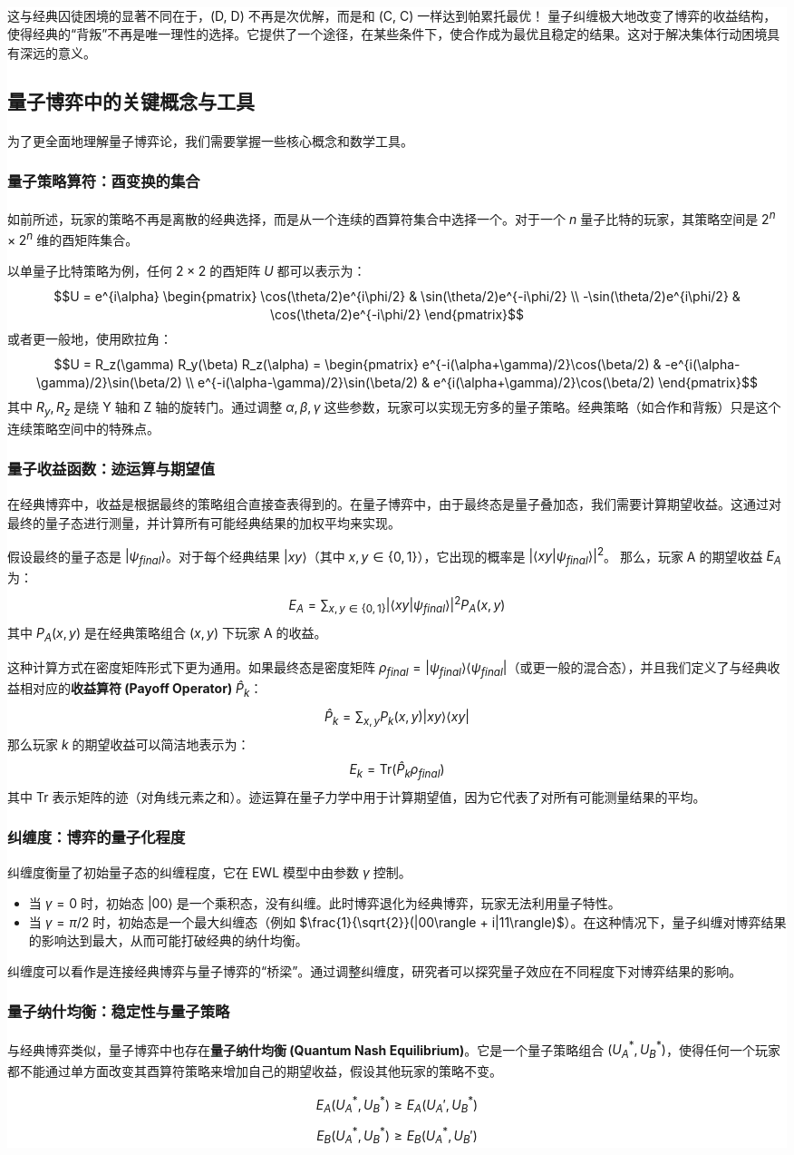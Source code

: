 这与经典囚徒困境的显著不同在于，(D, D) 不再是次优解，而是和 (C, C) 一样达到帕累托最优！
量子纠缠极大地改变了博弈的收益结构，使得经典的“背叛”不再是唯一理性的选择。它提供了一个途径，在某些条件下，使合作成为最优且稳定的结果。这对于解决集体行动困境具有深远的意义。

## 量子博弈中的关键概念与工具

为了更全面地理解量子博弈论，我们需要掌握一些核心概念和数学工具。

### 量子策略算符：酉变换的集合

如前所述，玩家的策略不再是离散的经典选择，而是从一个连续的酉算符集合中选择一个。对于一个 $n$ 量子比特的玩家，其策略空间是 $2^n \times 2^n$ 维的酉矩阵集合。

以单量子比特策略为例，任何 $2 \times 2$ 的酉矩阵 $U$ 都可以表示为：
$$U = e^{i\alpha} \begin{pmatrix} \cos(\theta/2)e^{i\phi/2} & \sin(\theta/2)e^{-i\phi/2} \\ -\sin(\theta/2)e^{i\phi/2} & \cos(\theta/2)e^{-i\phi/2} \end{pmatrix}$$
或者更一般地，使用欧拉角：
$$U = R_z(\gamma) R_y(\beta) R_z(\alpha) = \begin{pmatrix} e^{-i(\alpha+\gamma)/2}\cos(\beta/2) & -e^{i(\alpha-\gamma)/2}\sin(\beta/2) \\ e^{-i(\alpha-\gamma)/2}\sin(\beta/2) & e^{i(\alpha+\gamma)/2}\cos(\beta/2) \end{pmatrix}$$
其中 $R_y, R_z$ 是绕 Y 轴和 Z 轴的旋转门。通过调整 $\alpha, \beta, \gamma$ 这些参数，玩家可以实现无穷多的量子策略。经典策略（如合作和背叛）只是这个连续策略空间中的特殊点。

### 量子收益函数：迹运算与期望值

在经典博弈中，收益是根据最终的策略组合直接查表得到的。在量子博弈中，由于最终态是量子叠加态，我们需要计算期望收益。这通过对最终的量子态进行测量，并计算所有可能经典结果的加权平均来实现。

假设最终的量子态是 $|\psi_{final}\rangle$。对于每个经典结果 $|xy\rangle$（其中 $x,y \in \{0,1\}$），它出现的概率是 $|\langle xy | \psi_{final} \rangle|^2$。
那么，玩家 A 的期望收益 $E_A$ 为：
$$E_A = \sum_{x,y \in \{0,1\}} |\langle xy | \psi_{final} \rangle|^2 P_A(x,y)$$
其中 $P_A(x,y)$ 是在经典策略组合 $(x,y)$ 下玩家 A 的收益。

这种计算方式在密度矩阵形式下更为通用。如果最终态是密度矩阵 $\rho_{final} = |\psi_{final}\rangle\langle \psi_{final}|$（或更一般的混合态），并且我们定义了与经典收益相对应的**收益算符 (Payoff Operator)** $\hat{P}_k$：
$$\hat{P}_k = \sum_{x,y} P_k(x,y) |xy\rangle\langle xy|$$
那么玩家 $k$ 的期望收益可以简洁地表示为：
$$E_k = \text{Tr}(\hat{P}_k \rho_{final})$$
其中 $\text{Tr}$ 表示矩阵的迹（对角线元素之和）。迹运算在量子力学中用于计算期望值，因为它代表了对所有可能测量结果的平均。

### 纠缠度：博弈的量子化程度

纠缠度衡量了初始量子态的纠缠程度，它在 EWL 模型中由参数 $\gamma$ 控制。
*   当 $\gamma = 0$ 时，初始态 $|00\rangle$ 是一个乘积态，没有纠缠。此时博弈退化为经典博弈，玩家无法利用量子特性。
*   当 $\gamma = \pi/2$ 时，初始态是一个最大纠缠态（例如 $\frac{1}{\sqrt{2}}(|00\rangle + i|11\rangle)$）。在这种情况下，量子纠缠对博弈结果的影响达到最大，从而可能打破经典的纳什均衡。

纠缠度可以看作是连接经典博弈与量子博弈的“桥梁”。通过调整纠缠度，研究者可以探究量子效应在不同程度下对博弈结果的影响。

### 量子纳什均衡：稳定性与量子策略

与经典博弈类似，量子博弈中也存在**量子纳什均衡 (Quantum Nash Equilibrium)**。它是一个量子策略组合 $(U_A^*, U_B^*)$，使得任何一个玩家都不能通过单方面改变其酉算符策略来增加自己的期望收益，假设其他玩家的策略不变。

$$E_A(U_A^*, U_B^*) \geq E_A(U_A', U_B^*)$$
$$E_B(U_A^*, U_B^*) \geq E_B(U_A^*, U_B')$$
